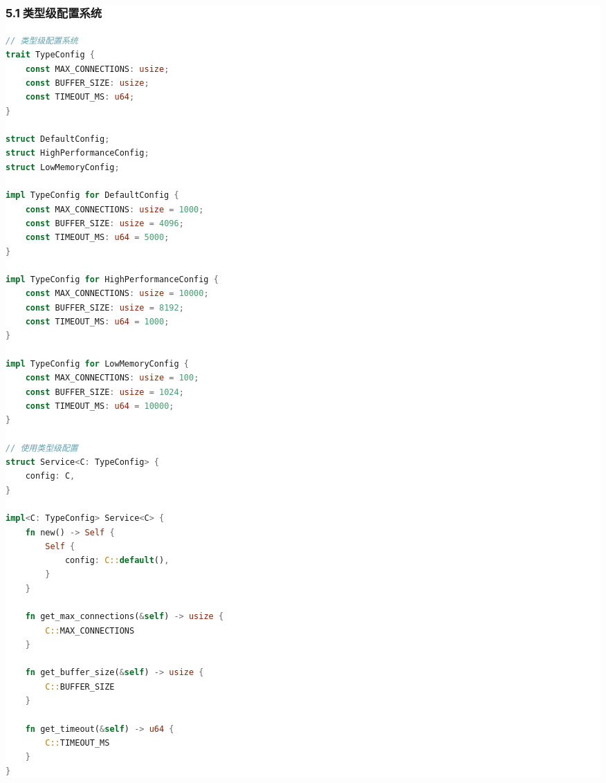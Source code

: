 ### 5.1 类型级配置系统

```rust
// 类型级配置系统
trait TypeConfig {
    const MAX_CONNECTIONS: usize;
    const BUFFER_SIZE: usize;
    const TIMEOUT_MS: u64;
}

struct DefaultConfig;
struct HighPerformanceConfig;
struct LowMemoryConfig;

impl TypeConfig for DefaultConfig {
    const MAX_CONNECTIONS: usize = 1000;
    const BUFFER_SIZE: usize = 4096;
    const TIMEOUT_MS: u64 = 5000;
}

impl TypeConfig for HighPerformanceConfig {
    const MAX_CONNECTIONS: usize = 10000;
    const BUFFER_SIZE: usize = 8192;
    const TIMEOUT_MS: u64 = 1000;
}

impl TypeConfig for LowMemoryConfig {
    const MAX_CONNECTIONS: usize = 100;
    const BUFFER_SIZE: usize = 1024;
    const TIMEOUT_MS: u64 = 10000;
}

// 使用类型级配置
struct Service<C: TypeConfig> {
    config: C,
}

impl<C: TypeConfig> Service<C> {
    fn new() -> Self {
        Self {
            config: C::default(),
        }
    }
    
    fn get_max_connections(&self) -> usize {
        C::MAX_CONNECTIONS
    }
    
    fn get_buffer_size(&self) -> usize {
        C::BUFFER_SIZE
    }
    
    fn get_timeout(&self) -> u64 {
        C::TIMEOUT_MS
    }
}
```
